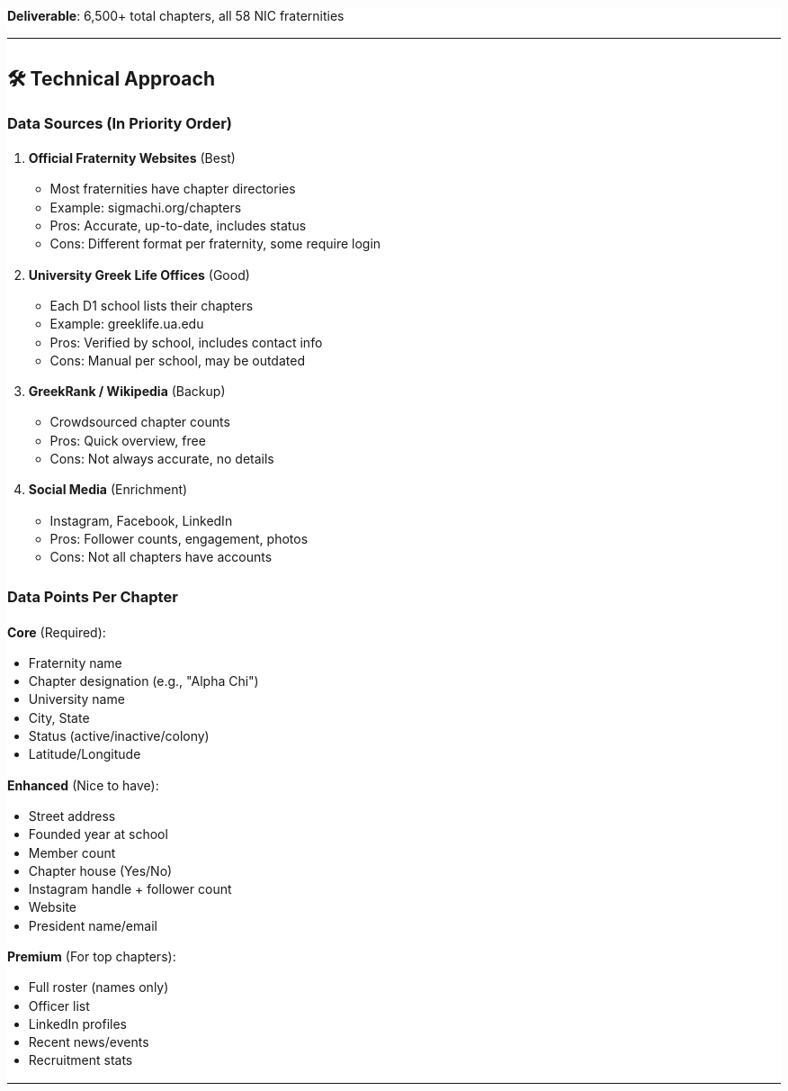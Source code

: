 **Deliverable**: 6,500+ total chapters, all 58 NIC fraternities

---

## 🛠️ Technical Approach

### Data Sources (In Priority Order)

1. **Official Fraternity Websites** (Best)
   - Most fraternities have chapter directories
   - Example: sigmachi.org/chapters
   - Pros: Accurate, up-to-date, includes status
   - Cons: Different format per fraternity, some require login

2. **University Greek Life Offices** (Good)
   - Each D1 school lists their chapters
   - Example: greeklife.ua.edu
   - Pros: Verified by school, includes contact info
   - Cons: Manual per school, may be outdated

3. **GreekRank / Wikipedia** (Backup)
   - Crowdsourced chapter counts
   - Pros: Quick overview, free
   - Cons: Not always accurate, no details

4. **Social Media** (Enrichment)
   - Instagram, Facebook, LinkedIn
   - Pros: Follower counts, engagement, photos
   - Cons: Not all chapters have accounts

### Data Points Per Chapter

**Core** (Required):
- Fraternity name
- Chapter designation (e.g., "Alpha Chi")
- University name
- City, State
- Status (active/inactive/colony)
- Latitude/Longitude

**Enhanced** (Nice to have):
- Street address
- Founded year at school
- Member count
- Chapter house (Yes/No)
- Instagram handle + follower count
- Website
- President name/email

**Premium** (For top chapters):
- Full roster (names only)
- Officer list
- LinkedIn profiles
- Recent news/events
- Recruitment stats

---